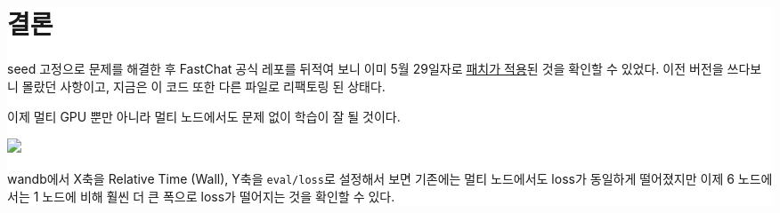 # 결론
seed 고정으로 문제를 해결한 후 FastChat 공식 레포를 뒤적여 보니 이미 5월 29일자로 [패치가 적용](https://github.com/lm-sys/FastChat/pull/1522/files)된 것을 확인할 수 있었다. 이전 버전을 쓰다보니 몰랐던 사항이고, 지금은 이 코드 또한 다른 파일로 리팩토링 된 상태다.

이제 멀티 GPU 뿐만 아니라 멀티 노드에서도 문제 없이 학습이 잘 될 것이다.

<img src="https://github.com/likejazz/likejazz.github.io/assets/1250095/69c5d03a-3c9a-40d5-a6ce-0b183b94ba07" width="50%">

wandb에서 X축을 Relative Time (Wall), Y축을 `eval/loss`로 설정해서 보면 기존에는 멀티 노드에서도 loss가 동일하게 떨어졌지만 이제 6 노드에서는 1 노드에 비해 훨씬 더 큰 폭으로 loss가 떨어지는 것을 확인할 수 있다.

